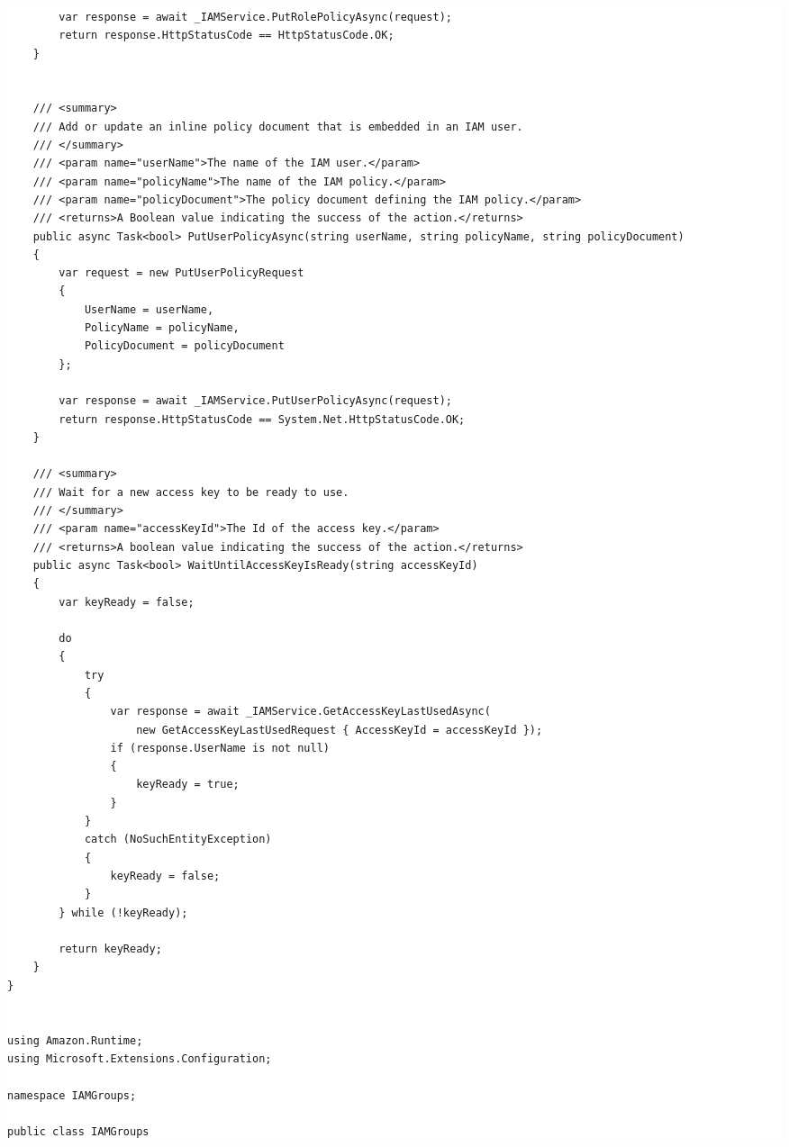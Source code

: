 ```
        var response = await _IAMService.PutRolePolicyAsync(request);
        return response.HttpStatusCode == HttpStatusCode.OK;
    }


    /// <summary>
    /// Add or update an inline policy document that is embedded in an IAM user.
    /// </summary>
    /// <param name="userName">The name of the IAM user.</param>
    /// <param name="policyName">The name of the IAM policy.</param>
    /// <param name="policyDocument">The policy document defining the IAM policy.</param>
    /// <returns>A Boolean value indicating the success of the action.</returns>
    public async Task<bool> PutUserPolicyAsync(string userName, string policyName, string policyDocument)
    {
        var request = new PutUserPolicyRequest
        {
            UserName = userName,
            PolicyName = policyName,
            PolicyDocument = policyDocument
        };

        var response = await _IAMService.PutUserPolicyAsync(request);
        return response.HttpStatusCode == System.Net.HttpStatusCode.OK;
    }

    /// <summary>
    /// Wait for a new access key to be ready to use.
    /// </summary>
    /// <param name="accessKeyId">The Id of the access key.</param>
    /// <returns>A boolean value indicating the success of the action.</returns>
    public async Task<bool> WaitUntilAccessKeyIsReady(string accessKeyId)
    {
        var keyReady = false;

        do
        {
            try
            {
                var response = await _IAMService.GetAccessKeyLastUsedAsync(
                    new GetAccessKeyLastUsedRequest { AccessKeyId = accessKeyId });
                if (response.UserName is not null)
                {
                    keyReady = true;
                }
            }
            catch (NoSuchEntityException)
            {
                keyReady = false;
            }
        } while (!keyReady);

        return keyReady;
    }
}


using Amazon.Runtime;
using Microsoft.Extensions.Configuration;

namespace IAMGroups;

public class IAMGroups
```